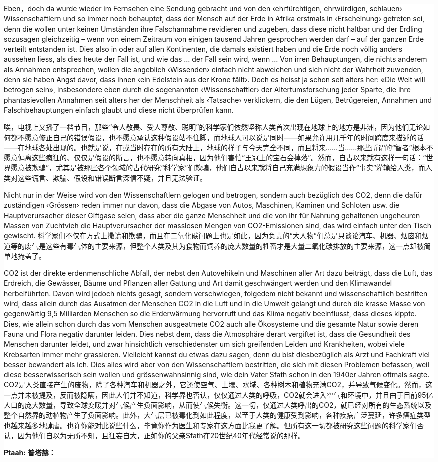 Eben，doch da wurde wieder im Fernsehen eine Sendung gebracht und von den ‹ehrfürchtigen, ehrwürdigen, schlauen› Wissenschaftlern und so immer noch behauptet, dass der Mensch auf der Erde in Afrika erstmals in ‹Erscheinung› getreten sei, denn die wollen unter keinen Umständen ihre Falschannahme revidieren und zugeben, dass diese nicht haltbar und der Erdling sozusagen gleichzeitig – wenn von einem Zeitraum von einigen tausend Jahren gesprochen werden darf – auf der ganzen Erde verteilt entstanden ist. Dies also in oder auf allen Kontinenten, die damals existiert haben und die Erde noch völlig anders aussehen liess, als dies heute der Fall ist, und wie das … der Fall sein wird, wenn … Von irren Behauptungen, die nichts anderem als Annahmen entsprechen, wollen die angeblich ‹Wissenden› einfach nicht abweichen und sich nicht der Wahrheit zuwenden, denn sie haben Angst davor, dass ihnen ‹ein Edelstein aus der Krone fällt›. Doch es heisst ja schon seit alters her: «Die Welt will betrogen sein», insbesondere eben durch die sogenannten ‹Wissenschaftler› der Altertumsforschung jeder Sparte, die ihre phantasievollen Annahmen seit alters her der Menschheit als ‹Tatsache› verklickern, die den Lügen, Betrügereien, Annahmen und Falschbehauptungen einfach glaubt und diese nicht überprüfen kann.

唉，电视上又播了一档节目，那些“令人敬畏、受人尊敬、聪明”的科学家们依然坚称人类首次出现在地球上的地方是非洲，因为他们无论如何都不愿意修正自己的错误假设，也不愿意承认这种假设站不住脚，而地球人可以说是同时——如果允许用几千年的时间跨度来描述的话——在地球各处出现的。也就是说，在或当时存在的所有大陆上，地球的样子与今天完全不同，而且将来……当……那些所谓的“智者”根本不愿意偏离这些疯狂的、仅仅是假设的断言，也不愿意转向真相，因为他们害怕“王冠上的宝石会掉落”。然而，自古以来就有这样一句话：“世界愿意被欺骗”，尤其是被那些各个领域的古代研究“科学家”们欺骗，他们自古以来就将自己充满想象力的假设当作“事实”灌输给人类，而人类对这些谎言、欺骗、假设和错误断言深信不疑，并且无法验证。

Nicht nur in der Weise wird von den Wissenschaftlern gelogen und betrogen, sondern auch bezüglich des CO2, denn die dafür zuständigen ‹Grössen› reden immer nur davon, dass die Abgase von Autos, Maschinen, Kaminen und Schloten usw. die Hauptverursacher dieser Giftgase seien, dass aber die ganze Menschheit und die von ihr für Nahrung gehaltenen ungeheuren Massen von Zuchtvieh die Hauptverursacher der masslosen Mengen von CO2-Emissionen sind, das wird einfach unter den Tisch gewischt.
科学家们不仅在方式上撒谎和欺骗，而且在二氧化碳问题上也是如此，因为负责的“大人物”们总是只谈论汽车、机器、烟囱和烟道等的废气是这些有毒气体的主要来源，但整个人类及其为食物而饲养的庞大数量的牲畜才是大量二氧化碳排放的主要来源，这一点却被简单地掩盖了。

CO2 ist der direkte erdenmenschliche Abfall, der nebst den Autovehikeln und Maschinen aller Art dazu beiträgt, dass die Luft, das Erdreich, die Gewässer, Bäume und Pflanzen aller Gattung und Art damit geschwängert werden und den Klimawandel herbeiführten. Davon wird jedoch nichts gesagt, sondern verschwiegen, folgedem nicht bekannt und wissenschaftlich bestritten wird, dass allein durch das Ausatmen der Menschen CO2 in die Luft und in die Umwelt gelangt und durch die krasse Masse von gegenwärtig 9,5 Milliarden Menschen so die Erderwärmung hervorruft und das Klima negativ beeinflusst, dass dieses kippte. Dies, wie allein schon durch das vom Menschen ausgeatmete CO2 auch alle Ökosysteme und die gesamte Natur sowie deren Fauna und Flora negativ darunter leiden. Dies nebst dem, dass die Atmosphäre derart vergiftet ist, dass die Gesundheit des Menschen darunter leidet, und zwar hinsichtlich verschiedenster um sich greifenden Leiden und Krankheiten, wobei viele Krebsarten immer mehr grassieren. Vielleicht kannst du etwas dazu sagen, denn du bist diesbezüglich als Arzt und Fachkraft viel besser bewandert als ich. Dies alles wird aber von den Wissenschaftlern bestritten, die sich mit diesen Problemen befassen, weil diese besserwisserisch sein wollen und grössenwahnsinnig sind, wie dein Vater Sfath schon in den 1940er Jahren oftmals sagte.
CO2是人类直接产生的废物，除了各种汽车和机器之外，它还使空气、土壤、水域、各种树木和植物充满CO2，并导致气候变化。然而，这一点并未被提及，反而被隐瞒，因此人们并不知道，科学界也否认，仅仅通过人类的呼吸，CO2就会进入空气和环境中，并且由于目前95亿人口的庞大数量，导致全球变暖并对气候产生负面影响，从而使气候失衡。这一切，仅通过人类呼出的CO2，就已经对所有的生态系统以及整个自然界的动植物产生了负面影响。此外，大气层已被毒化到如此程度，以至于人类的健康受到影响，各种疾病广泛蔓延，许多癌症类型也越来越多地肆虐。也许你能对此说些什么，毕竟你作为医生和专家在这方面比我更了解。但所有这一切都被研究这些问题的科学家们否认，因为他们自以为无所不知，且狂妄自大，正如你的父亲Sfath在20世纪40年代经常说的那样。

**Ptaah:**
**普塔赫：**
